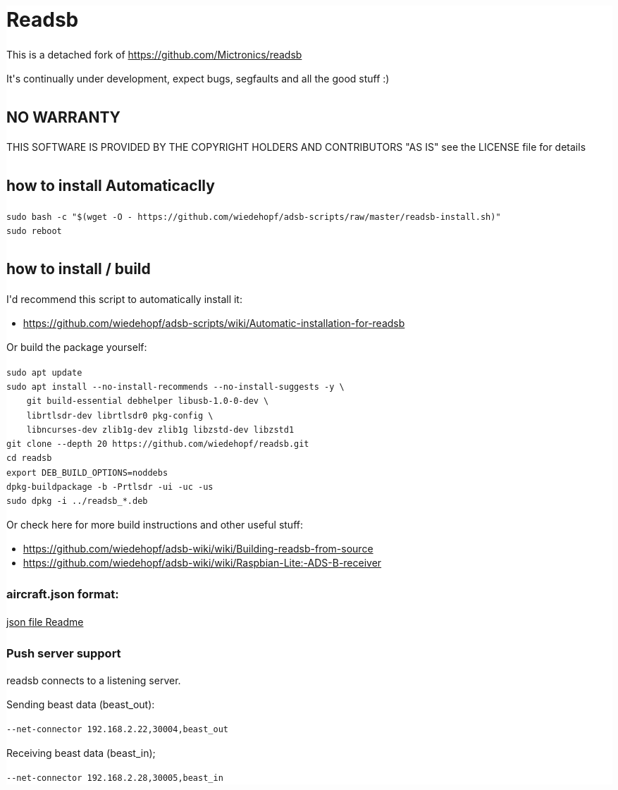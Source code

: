 # Readsb

This is a detached fork of https://github.com/Mictronics/readsb

It's continually under development, expect bugs, segfaults and all the good stuff :)

## NO WARRANTY

THIS SOFTWARE IS PROVIDED BY THE COPYRIGHT HOLDERS AND CONTRIBUTORS "AS IS"
see the LICENSE file for details


## how to install Automaticaclly
```
sudo bash -c "$(wget -O - https://github.com/wiedehopf/adsb-scripts/raw/master/readsb-install.sh)"
sudo reboot
```

## how to install / build

I'd recommend this script to automatically install it:
- https://github.com/wiedehopf/adsb-scripts/wiki/Automatic-installation-for-readsb

Or build the package yourself:
```
sudo apt update
sudo apt install --no-install-recommends --no-install-suggests -y \
    git build-essential debhelper libusb-1.0-0-dev \
    librtlsdr-dev librtlsdr0 pkg-config \
    libncurses-dev zlib1g-dev zlib1g libzstd-dev libzstd1
git clone --depth 20 https://github.com/wiedehopf/readsb.git
cd readsb
export DEB_BUILD_OPTIONS=noddebs
dpkg-buildpackage -b -Prtlsdr -ui -uc -us
sudo dpkg -i ../readsb_*.deb
```

Or check here for more build instructions and other useful stuff:
- https://github.com/wiedehopf/adsb-wiki/wiki/Building-readsb-from-source
- https://github.com/wiedehopf/adsb-wiki/wiki/Raspbian-Lite:-ADS-B-receiver

### aircraft.json format:

[json file Readme](README-json.md)

### Push server support

readsb connects to a listening server.

Sending beast data (beast_out):
```
--net-connector 192.168.2.22,30004,beast_out
```
Receiving beast data (beast_in);
```
--net-connector 192.168.2.28,30005,beast_in
```

